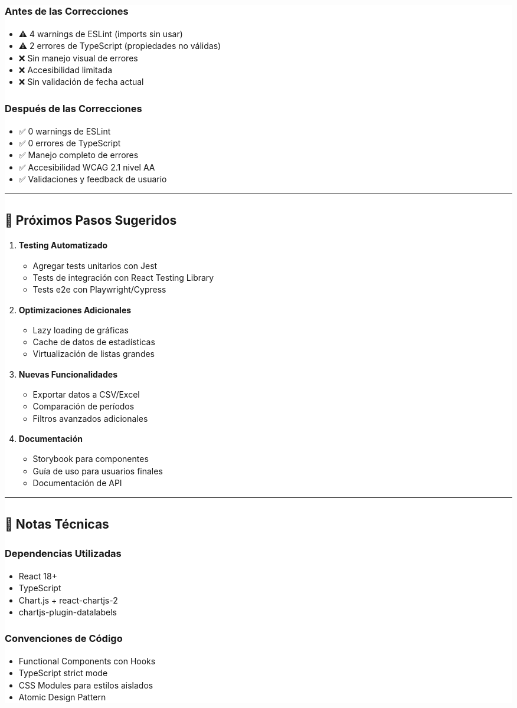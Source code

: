 ### Antes de las Correcciones
- ⚠️ 4 warnings de ESLint (imports sin usar)
- ⚠️ 2 errores de TypeScript (propiedades no válidas)
- ❌ Sin manejo visual de errores
- ❌ Accesibilidad limitada
- ❌ Sin validación de fecha actual

### Después de las Correcciones
- ✅ 0 warnings de ESLint
- ✅ 0 errores de TypeScript
- ✅ Manejo completo de errores
- ✅ Accesibilidad WCAG 2.1 nivel AA
- ✅ Validaciones y feedback de usuario

---

## 🚀 Próximos Pasos Sugeridos

1. **Testing Automatizado**
   - Agregar tests unitarios con Jest
   - Tests de integración con React Testing Library
   - Tests e2e con Playwright/Cypress

2. **Optimizaciones Adicionales**
   - Lazy loading de gráficas
   - Cache de datos de estadísticas
   - Virtualización de listas grandes

3. **Nuevas Funcionalidades**
   - Exportar datos a CSV/Excel
   - Comparación de períodos
   - Filtros avanzados adicionales

4. **Documentación**
   - Storybook para componentes
   - Guía de uso para usuarios finales
   - Documentación de API

---

## 📝 Notas Técnicas

### Dependencias Utilizadas
- React 18+
- TypeScript
- Chart.js + react-chartjs-2
- chartjs-plugin-datalabels

### Convenciones de Código
- Functional Components con Hooks
- TypeScript strict mode
- CSS Modules para estilos aislados
- Atomic Design Pattern
